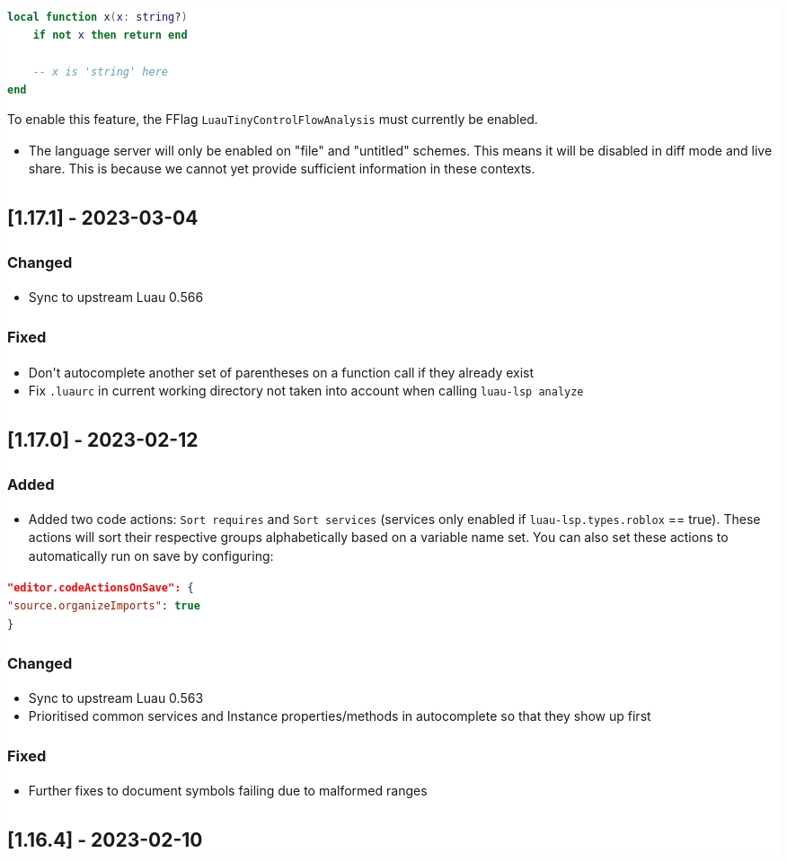 ```lua
local function x(x: string?)
    if not x then return end

    -- x is 'string' here
end
```

To enable this feature, the FFlag `LuauTinyControlFlowAnalysis` must currently be enabled.

- The language server will only be enabled on "file" and "untitled" schemes. This means it will be disabled in diff mode
  and live share. This is because we cannot yet provide sufficient information in these contexts.

## [1.17.1] - 2023-03-04

### Changed

- Sync to upstream Luau 0.566

### Fixed

- Don't autocomplete another set of parentheses on a function call if they already exist
- Fix `.luaurc` in current working directory not taken into account when calling `luau-lsp analyze`

## [1.17.0] - 2023-02-12

### Added

- Added two code actions: `Sort requires` and `Sort services` (services only enabled if `luau-lsp.types.roblox` ==
  true).
  These actions will sort their respective groups alphabetically based on a variable name set.
  You can also set these actions to automatically run on save by configuring:

```json
"editor.codeActionsOnSave": {
"source.organizeImports": true
}
```

### Changed

- Sync to upstream Luau 0.563
- Prioritised common services and Instance properties/methods in autocomplete so that they show up first

### Fixed

- Further fixes to document symbols failing due to malformed ranges

## [1.16.4] - 2023-02-10
